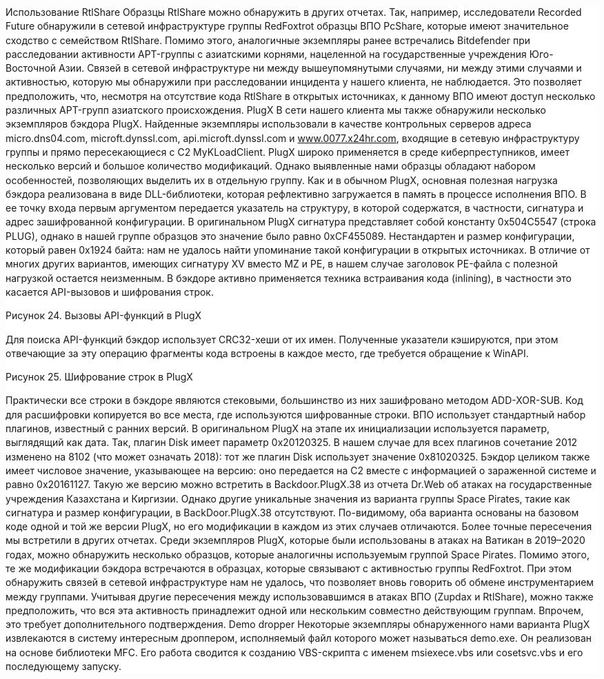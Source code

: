 Использование RtlShare
Образцы RtlShare можно обнаружить в других отчетах. Так, например, исследователи Recorded Future обнаружили в сетевой инфраструктуре группы RedFoxtrot образцы ВПО PcShare, которые имеют значительное сходство с семейством RtlShare. Помимо этого, аналогичные экземпляры ранее встречались Bitdefender при расследовании активности APT-группы с азиатскими корнями, нацеленной на государственные учреждения Юго-Восточной Азии.
Связей в сетевой инфраструктуре ни между вышеупомянутыми случаями, ни между этими случаями и активностью, которую мы обнаружили при расследовании инцидента у нашего клиента, не наблюдается. Это позволяет предположить, что, несмотря на отсутствие кода RtlShare в открытых источниках, к данному ВПО имеют доступ несколько различных APT-групп азиатского происхождения.
PlugX
В сети нашего клиента мы также обнаружили несколько экземпляров бэкдора PlugX. Найденные экземпляры использовали в качестве контрольных серверов адреса micro.dns04.com, microft.dynssl.com, api.microft.dynssl.com и www.0077.x24hr.com, входящие в сетевую инфраструктуру группы и прямо пересекающиеся с C2 MyKLoadClient.
PlugX широко применяется в среде киберпреступников, имеет несколько версий и большое количество модификаций. Однако выявленные нами образцы обладают набором особенностей, позволяющих выделить их в отдельную группу.
Как и в обычном PlugX, основная полезная нагрузка бэкдора реализована в виде DLL-библиотеки, которая рефлективно загружается в память в процессе исполнения ВПО. В ее точку входа первым аргументом передается указатель на структуру, в которой содержатся, в частности, сигнатура и адрес зашифрованной конфигурации.
В оригинальном PlugX сигнатура представляет собой константу 0x504C5547 (строка PLUG), однако в нашей группе образцов это значение было равно 0xCF455089. Нестандартен и размер конфигурации, который равен 0x1924 байта: нам не удалось найти упоминание такой конфигурации в открытых источниках. В отличие от многих других вариантов, имеющих сигнатуру XV вместо MZ и PE, в нашем случае заголовок PE-файла с полезной нагрузкой остается неизменным.
В бэкдоре активно применяется техника встраивания кода (inlining), в частности это касается API-вызовов и шифрования строк.


Рисунок 24. Вызовы API-функций в PlugX

Для поиска API-функций бэкдор использует CRC32-хеши от их имен. Полученные указатели кэшируются, при этом отвечающие за эту операцию фрагменты кода встроены в каждое место, где требуется обращение к WinAPI.


Рисунок 25. Шифрование строк в PlugX

Практически все строки в бэкдоре являются стековыми, большинство из них зашифровано методом ADD-XOR-SUB. Код для расшифровки копируется во все места, где используются шифрованные строки.
ВПО использует стандартный набор плагинов, известный с ранних версий. В оригинальном PlugX на этапе их инициализации используется параметр, выглядящий как дата. Так, плагин Disk имеет параметр 0x20120325. В нашем случае для всех плагинов сочетание 2012 изменено на 8102 (что может означать 2018): тот же плагин Disk использует значение 0x81020325.
Бэкдор целиком также имеет числовое значение, указывающее на версию: оно передается на C2 вместе с информацией о зараженной системе и равно 0x20161127. Такую же версию можно встретить в Backdoor.PlugX.38 из отчета Dr.Web об атаках на государственные учреждения Казахстана и Киргизии. Однако другие уникальные значения из варианта группы Space Pirates, такие как сигнатура и размер конфигурации, в BackDoor.PlugX.38 отсутствуют. По-видимому, оба варианта основаны на базовом коде одной и той же версии PlugX, но его модификации в каждом из этих случаев отличаются.
Более точные пересечения мы встретили в других отчетах. Среди экземпляров PlugX, которые были использованы в атаках на Ватикан в 2019–2020 годах, можно обнаружить несколько образцов, которые аналогичны используемым группой Space Pirates. Помимо этого, те же модификации бэкдора встречаются в образцах, которые связывают с активностью группы RedFoxtrot. При этом обнаружить связей в сетевой инфраструктуре нам не удалось, что позволяет вновь говорить об обмене инструментарием между группами. Учитывая другие пересечения между использовавшимся в атаках ВПО (Zupdax и RtlShare), можно также предположить, что вся эта активность принадлежит одной или нескольким совместно действующим группам. Впрочем, это требует дополнительного подтверждения.
Demo dropper
Некоторые экземпляры обнаруженного нами варианта PlugX извлекаются в систему интересным дроппером, исполняемый файл которого может называться demo.exe. Он реализован на основе библиотеки MFC. Его работа сводится к созданию VBS-скрипта с именем msiexece.vbs или cosetsvc.vbs и его последующему запуску.